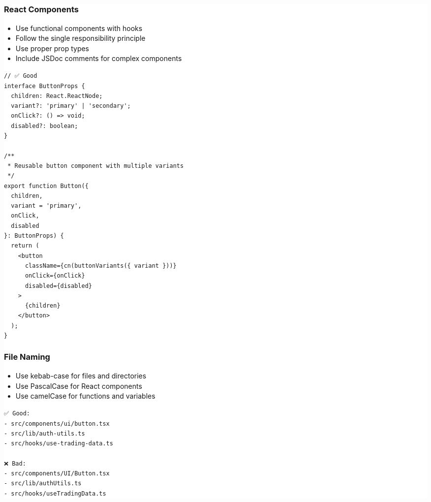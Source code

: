### React Components

- Use functional components with hooks
- Follow the single responsibility principle
- Use proper prop types
- Include JSDoc comments for complex components

```tsx
// ✅ Good
interface ButtonProps {
  children: React.ReactNode;
  variant?: 'primary' | 'secondary';
  onClick?: () => void;
  disabled?: boolean;
}

/**
 * Reusable button component with multiple variants
 */
export function Button({ 
  children, 
  variant = 'primary', 
  onClick, 
  disabled 
}: ButtonProps) {
  return (
    <button
      className={cn(buttonVariants({ variant }))}
      onClick={onClick}
      disabled={disabled}
    >
      {children}
    </button>
  );
}
```

### File Naming

- Use kebab-case for files and directories
- Use PascalCase for React components
- Use camelCase for functions and variables

```
✅ Good:
- src/components/ui/button.tsx
- src/lib/auth-utils.ts
- src/hooks/use-trading-data.ts

❌ Bad:
- src/components/UI/Button.tsx
- src/lib/authUtils.ts
- src/hooks/useTradingData.ts
```
